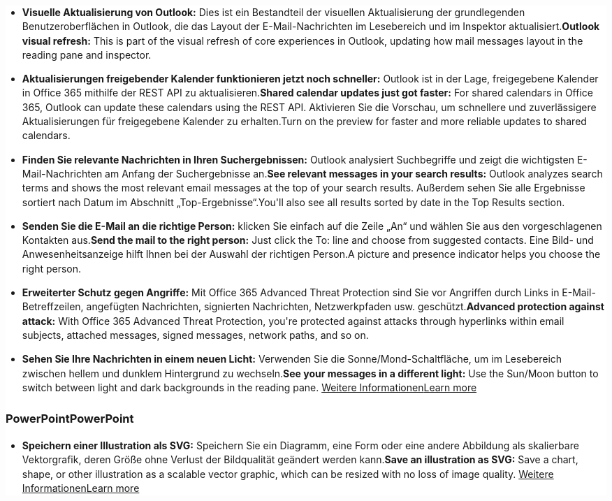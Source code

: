 
- <span data-ttu-id="5a6e2-254">**Visuelle Aktualisierung von Outlook:** Dies ist ein Bestandteil der visuellen Aktualisierung der grundlegenden Benutzeroberflächen in Outlook, die das Layout der E-Mail-Nachrichten im Lesebereich und im Inspektor aktualisiert.</span><span class="sxs-lookup"><span data-stu-id="5a6e2-254">**Outlook visual refresh:** This is part of the visual refresh of core experiences in Outlook, updating how mail messages layout in the reading pane and inspector.</span></span>

- <span data-ttu-id="5a6e2-255">**Aktualisierungen freigebender Kalender funktionieren jetzt noch schneller:** Outlook ist in der Lage, freigegebene Kalender in Office 365 mithilfe der REST API zu aktualisieren.</span><span class="sxs-lookup"><span data-stu-id="5a6e2-255">**Shared calendar updates just got faster:** For shared calendars in Office 365, Outlook can update these calendars using the REST API.</span></span> <span data-ttu-id="5a6e2-256">Aktivieren Sie die Vorschau, um schnellere und zuverlässigere Aktualisierungen für freigegebene Kalender zu erhalten.</span><span class="sxs-lookup"><span data-stu-id="5a6e2-256">Turn on the preview for faster and more reliable updates to shared calendars.</span></span>

- <span data-ttu-id="5a6e2-257">**Finden Sie relevante Nachrichten in Ihren Suchergebnissen:** Outlook analysiert Suchbegriffe und zeigt die wichtigsten E-Mail-Nachrichten am Anfang der Suchergebnisse an.</span><span class="sxs-lookup"><span data-stu-id="5a6e2-257">**See relevant messages in your search results:** Outlook analyzes search terms and shows the most relevant email messages at the top of your search results.</span></span> <span data-ttu-id="5a6e2-258">Außerdem sehen Sie alle Ergebnisse sortiert nach Datum im Abschnitt „Top-Ergebnisse“.</span><span class="sxs-lookup"><span data-stu-id="5a6e2-258">You'll also see all results sorted by date in the Top Results section.</span></span>

- <span data-ttu-id="5a6e2-259">**Senden Sie die E-Mail an die richtige Person:** klicken Sie einfach auf die Zeile „An“ und wählen Sie aus den vorgeschlagenen Kontakten aus.</span><span class="sxs-lookup"><span data-stu-id="5a6e2-259">**Send the mail to the right person:** Just click the To: line and choose from suggested contacts.</span></span> <span data-ttu-id="5a6e2-260">Eine Bild- und Anwesenheitsanzeige hilft Ihnen bei der Auswahl der richtigen Person.</span><span class="sxs-lookup"><span data-stu-id="5a6e2-260">A picture and presence indicator helps you choose the right person.</span></span>

- <span data-ttu-id="5a6e2-261">**Erweiterter Schutz gegen Angriffe:** Mit Office 365 Advanced Threat Protection sind Sie vor Angriffen durch Links in E-Mail-Betreffzeilen, angefügten Nachrichten, signierten Nachrichten, Netzwerkpfaden usw. geschützt.</span><span class="sxs-lookup"><span data-stu-id="5a6e2-261">**Advanced protection against attack:** With Office 365 Advanced Threat Protection, you're protected against attacks through hyperlinks within email subjects, attached messages, signed messages, network paths, and so on.</span></span>

- <span data-ttu-id="5a6e2-262">**Sehen Sie Ihre Nachrichten in einem neuen Licht:** Verwenden Sie die Sonne/Mond-Schaltfläche, um im Lesebereich zwischen hellem und dunklem Hintergrund zu wechseln.</span><span class="sxs-lookup"><span data-stu-id="5a6e2-262">**See your messages in a different light:** Use the Sun/Moon button to switch between light and dark backgrounds in the reading pane.</span></span> [<span data-ttu-id="5a6e2-263">Weitere Informationen</span><span class="sxs-lookup"><span data-stu-id="5a6e2-263">Learn more</span></span>](https://support.office.com/article/3e2446e0-9a7b-4189-9af9-57fb94d02ae3)

### <a name="powerpoint"></a><span data-ttu-id="5a6e2-264">PowerPoint</span><span class="sxs-lookup"><span data-stu-id="5a6e2-264">PowerPoint</span></span>

- <span data-ttu-id="5a6e2-265">**Speichern einer Illustration als SVG:** Speichern Sie ein Diagramm, eine Form oder eine andere Abbildung als skalierbare Vektorgrafik, deren Größe ohne Verlust der Bildqualität geändert werden kann.</span><span class="sxs-lookup"><span data-stu-id="5a6e2-265">**Save an illustration as SVG:** Save a chart, shape, or other illustration as a scalable vector graphic, which can be resized with no loss of image quality.</span></span> [<span data-ttu-id="5a6e2-266">Weitere Informationen</span><span class="sxs-lookup"><span data-stu-id="5a6e2-266">Learn more</span></span>](https://support.office.com/article/3c4f9ca4-945a-4c33-af91-d10e4e3ea715)
